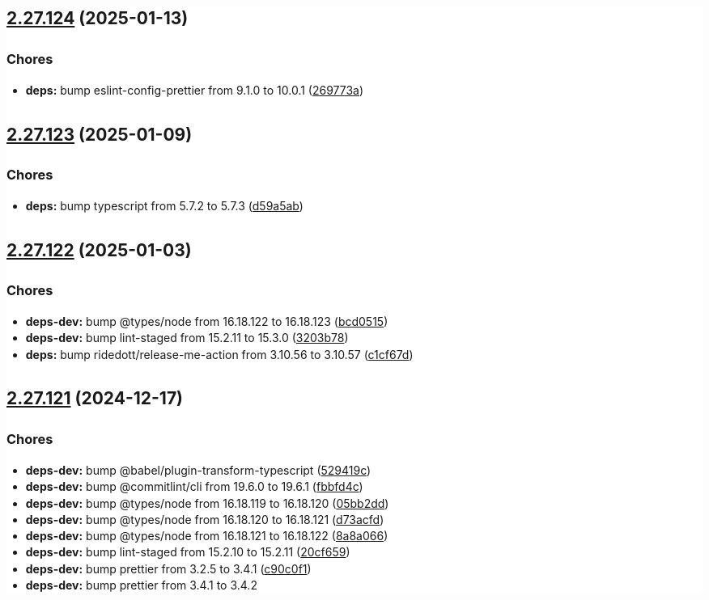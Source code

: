 ## [2.27.124](https://github.com/ridedott/eslint-config/compare/v2.27.123...v2.27.124) (2025-01-13)

### Chores

- **deps:** bump eslint-config-prettier from 9.1.0 to 10.0.1
  ([269773a](https://github.com/ridedott/eslint-config/commit/269773a5393a6718088478000a5e2467f22f5119))

## [2.27.123](https://github.com/ridedott/eslint-config/compare/v2.27.122...v2.27.123) (2025-01-09)

### Chores

- **deps:** bump typescript from 5.7.2 to 5.7.3
  ([d59a5ab](https://github.com/ridedott/eslint-config/commit/d59a5aba0be4f449b62e4d49ae07caa228c6e28e))

## [2.27.122](https://github.com/ridedott/eslint-config/compare/v2.27.121...v2.27.122) (2025-01-03)

### Chores

- **deps-dev:** bump @types/node from 16.18.122 to 16.18.123
  ([bcd0515](https://github.com/ridedott/eslint-config/commit/bcd05153a07e41d57de2fba8cd7759458e7529f5))
- **deps-dev:** bump lint-staged from 15.2.11 to 15.3.0
  ([3203b78](https://github.com/ridedott/eslint-config/commit/3203b785c0ce8e44d5b5b81a9ac4e43fa4655010))
- **deps:** bump ridedott/release-me-action from 3.10.56 to 3.10.57
  ([c1cf67d](https://github.com/ridedott/eslint-config/commit/c1cf67d82941a3fbc6304b376f92ce0ca6c44b80))

## [2.27.121](https://github.com/ridedott/eslint-config/compare/v2.27.120...v2.27.121) (2024-12-17)

### Chores

- **deps-dev:** bump @babel/plugin-transform-typescript
  ([529419c](https://github.com/ridedott/eslint-config/commit/529419c07620f63599aa7e822ceaa1c78e89d144))
- **deps-dev:** bump @commitlint/cli from 19.6.0 to 19.6.1
  ([fbbfd4c](https://github.com/ridedott/eslint-config/commit/fbbfd4ceface1520888b8eff7baa3c3287ce4055))
- **deps-dev:** bump @types/node from 16.18.119 to 16.18.120
  ([05bb2dd](https://github.com/ridedott/eslint-config/commit/05bb2ddd3311bb9672f4cc6279535a6bef350092))
- **deps-dev:** bump @types/node from 16.18.120 to 16.18.121
  ([d73acfd](https://github.com/ridedott/eslint-config/commit/d73acfd6f13570484c7e1f2ef9e19598196a85ee))
- **deps-dev:** bump @types/node from 16.18.121 to 16.18.122
  ([8a8a066](https://github.com/ridedott/eslint-config/commit/8a8a066110730fd25351960d613275e5ee2b96d6))
- **deps-dev:** bump lint-staged from 15.2.10 to 15.2.11
  ([20cf659](https://github.com/ridedott/eslint-config/commit/20cf659259fdbe8715f6899d3c2521c1098ef341))
- **deps-dev:** bump prettier from 3.2.5 to 3.4.1
  ([c90c0f1](https://github.com/ridedott/eslint-config/commit/c90c0f15f9426e0bcbbb94532272f42ecbb16a50))
- **deps-dev:** bump prettier from 3.4.1 to 3.4.2